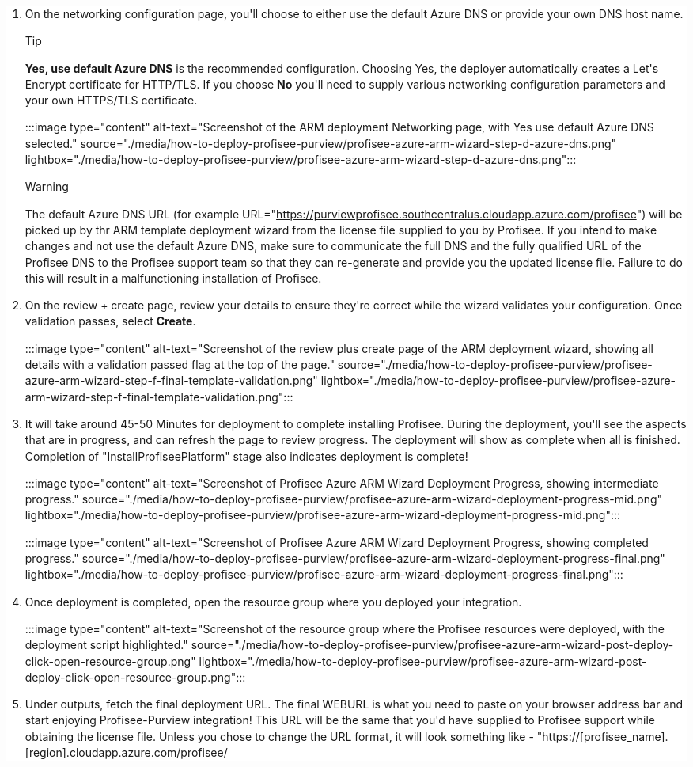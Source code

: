 1. On the networking configuration page, you'll choose to either use the default Azure DNS or provide your own DNS host name.

    >[!TIP] 
    > **Yes, use default Azure DNS** is the recommended configuration. Choosing Yes, the deployer automatically creates a Let's Encrypt certificate for HTTP/TLS. If you choose **No** you'll need to supply various networking configuration parameters and your own HTTPS/TLS certificate.

    :::image type="content" alt-text="Screenshot of the ARM deployment Networking page, with Yes use default Azure DNS selected." source="./media/how-to-deploy-profisee-purview/profisee-azure-arm-wizard-step-d-azure-dns.png" lightbox="./media/how-to-deploy-profisee-purview/profisee-azure-arm-wizard-step-d-azure-dns.png":::

    >[!WARNING]
    > The default Azure DNS URL (for example URL="https://purviewprofisee.southcentralus.cloudapp.azure.com/profisee") will be picked up by thr ARM template deployment wizard from the license file supplied to you by Profisee. If you intend to make changes and not use the default Azure DNS, make sure to communicate the full DNS and the fully qualified URL of the Profisee DNS to the Profisee support team so that they can re-generate and provide you the updated license file. Failure to do this will result in a malfunctioning installation of Profisee.

1. On the review + create page, review your details to ensure they're correct while the wizard validates your configuration. Once validation passes, select **Create**.

    :::image type="content" alt-text="Screenshot of the review plus create page of the ARM deployment wizard, showing all details with a validation passed flag at the top of the page." source="./media/how-to-deploy-profisee-purview/profisee-azure-arm-wizard-step-f-final-template-validation.png" lightbox="./media/how-to-deploy-profisee-purview/profisee-azure-arm-wizard-step-f-final-template-validation.png":::

1. It will take around 45-50 Minutes for deployment to complete installing Profisee. During the deployment, you'll see the aspects that are in progress, and can refresh the page to review progress. The deployment will show as complete when all is finished. Completion of "InstallProfiseePlatform" stage also indicates deployment is complete!

    :::image type="content" alt-text="Screenshot of Profisee Azure ARM Wizard Deployment Progress, showing intermediate progress." source="./media/how-to-deploy-profisee-purview/profisee-azure-arm-wizard-deployment-progress-mid.png" lightbox="./media/how-to-deploy-profisee-purview/profisee-azure-arm-wizard-deployment-progress-mid.png":::

    :::image type="content" alt-text="Screenshot of Profisee Azure ARM Wizard Deployment Progress, showing completed progress." source="./media/how-to-deploy-profisee-purview/profisee-azure-arm-wizard-deployment-progress-final.png" lightbox="./media/how-to-deploy-profisee-purview/profisee-azure-arm-wizard-deployment-progress-final.png":::

1. Once deployment is completed, open the resource group where you deployed your integration.

    :::image type="content" alt-text="Screenshot of the resource group where the Profisee resources were deployed, with the deployment script highlighted." source="./media/how-to-deploy-profisee-purview/profisee-azure-arm-wizard-post-deploy-click-open-resource-group.png" lightbox="./media/how-to-deploy-profisee-purview/profisee-azure-arm-wizard-post-deploy-click-open-resource-group.png":::

1. Under outputs, fetch the final deployment URL. The final WEBURL is what you need to paste on your browser address bar and start enjoying Profisee-Purview integration! This URL will be the same that you'd have supplied to Profisee support while obtaining the license file. Unless you chose to change the URL format, it will look something like - "https://[profisee_name].[region].cloudapp.azure.com/profisee/
